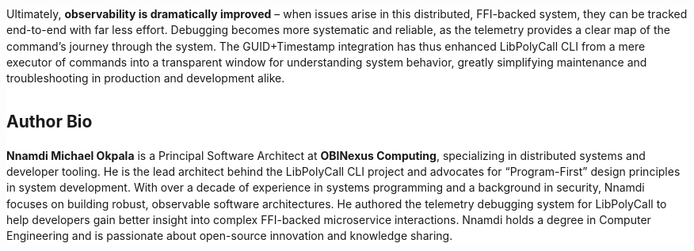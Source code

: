 Ultimately, **observability is dramatically improved** – when issues arise in this distributed, FFI-backed system, they can be tracked end-to-end with far less effort. Debugging becomes more systematic and reliable, as the telemetry provides a clear map of the command’s journey through the system. The GUID+Timestamp integration has thus enhanced LibPolyCall CLI from a mere executor of commands into a transparent window for understanding system behavior, greatly simplifying maintenance and troubleshooting in production and development alike.

## Author Bio

**Nnamdi Michael Okpala** is a Principal Software Architect at **OBINexus Computing**, specializing in distributed systems and developer tooling. He is the lead architect behind the LibPolyCall CLI project and advocates for “Program-First” design principles in system development. With over a decade of experience in systems programming and a background in security, Nnamdi focuses on building robust, observable software architectures. He authored the telemetry debugging system for LibPolyCall to help developers gain better insight into complex FFI-backed microservice interactions. Nnamdi holds a degree in Computer Engineering and is passionate about open-source innovation and knowledge sharing.
